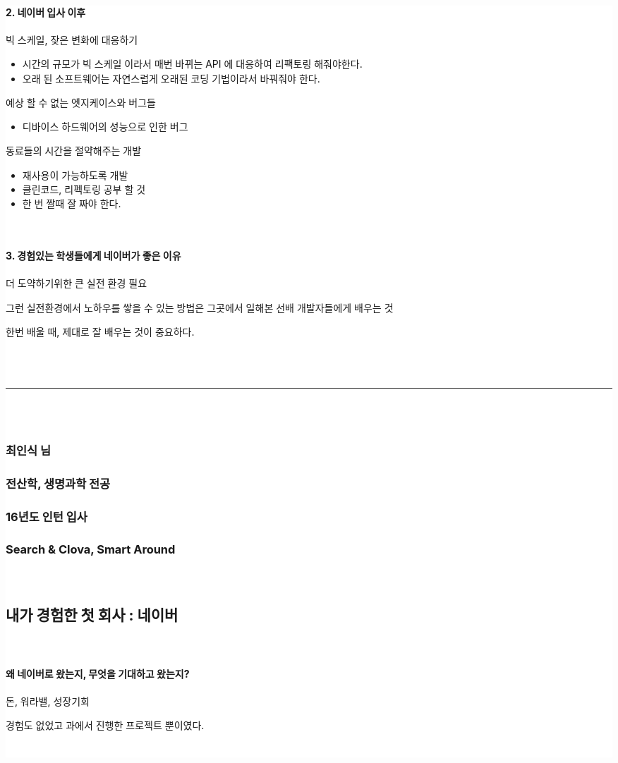 #### 2. 네이버 입사 이후

빅 스케일, 잦은 변화에 대응하기

- 시간의 규모가 빅 스케일 이라서 매번 바뀌는 API  에 대응하여 리팩토링 해줘야한다.
- 오래 된 소프트웨어는 자연스럽게 오래된 코딩 기법이라서 바꿔줘야 한다.

예상 할 수 없는 엣지케이스와 버그들

- 디바이스 하드웨어의 성능으로 인한 버그

동료들의 시간을 절약해주는 개발

- 재사용이 가능하도록 개발
- 클린코드, 리펙토링 공부 할 것
- 한 번 짤때 잘 짜야 한다.

<br>

#### 3. 경험있는 학생들에게 네이버가 좋은 이유

더 도약하기위한 큰 실전 환경 필요

그런 실전환경에서 노하우를 쌓을 수 있는 방법은 그곳에서 일해본 선배 개발자들에게 배우는 것

한번 배울 때, 제대로 잘 배우는 것이 중요하다.

<br>

<br>

------

<br>

<br>

### 최인식 님

### 전산학, 생명과학 전공

### 16년도 인턴 입사

### Search & Clova, Smart Around

<br>

## 내가 경험한 첫 회사 : 네이버

<br>

#### 왜 네이버로 왔는지, 무엇을 기대하고 왔는지?

돈, 워라밸, 성장기회

경험도 없었고 과에서 진행한 프로젝트 뿐이였다.

<br>
